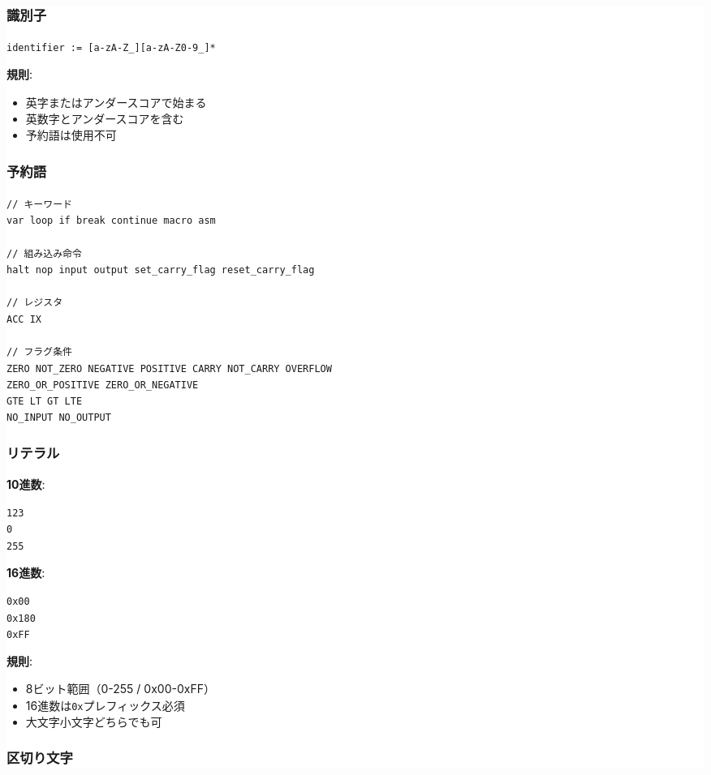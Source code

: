 ### 識別子

```ebnf
identifier := [a-zA-Z_][a-zA-Z0-9_]*
```

**規則**:

- 英字またはアンダースコアで始まる
- 英数字とアンダースコアを含む
- 予約語は使用不可

### 予約語

```text
// キーワード
var loop if break continue macro asm

// 組み込み命令
halt nop input output set_carry_flag reset_carry_flag

// レジスタ
ACC IX

// フラグ条件
ZERO NOT_ZERO NEGATIVE POSITIVE CARRY NOT_CARRY OVERFLOW
ZERO_OR_POSITIVE ZERO_OR_NEGATIVE
GTE LT GT LTE
NO_INPUT NO_OUTPUT
```

### リテラル

**10進数**:

```text
123
0
255
```

**16進数**:

```text
0x00
0x180
0xFF
```

**規則**:

- 8ビット範囲（0-255 / 0x00-0xFF）
- 16進数は`0x`プレフィックス必須
- 大文字小文字どちらでも可

### 区切り文字
